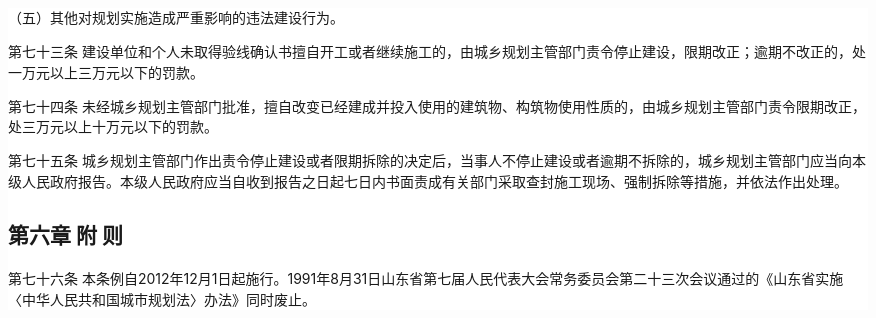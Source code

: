 （五）其他对规划实施造成严重影响的违法建设行为。

第七十三条 建设单位和个人未取得验线确认书擅自开工或者继续施工的，由城乡规划主管部门责令停止建设，限期改正；逾期不改正的，处一万元以上三万元以下的罚款。

第七十四条 未经城乡规划主管部门批准，擅自改变已经建成并投入使用的建筑物、构筑物使用性质的，由城乡规划主管部门责令限期改正，处三万元以上十万元以下的罚款。

第七十五条 城乡规划主管部门作出责令停止建设或者限期拆除的决定后，当事人不停止建设或者逾期不拆除的，城乡规划主管部门应当向本级人民政府报告。本级人民政府应当自收到报告之日起七日内书面责成有关部门采取查封施工现场、强制拆除等措施，并依法作出处理。

## 第六章  附  则

第七十六条 本条例自2012年12月1日起施行。1991年8月31日山东省第七届人民代表大会常务委员会第二十三次会议通过的《山东省实施〈中华人民共和国城市规划法〉办法》同时废止。